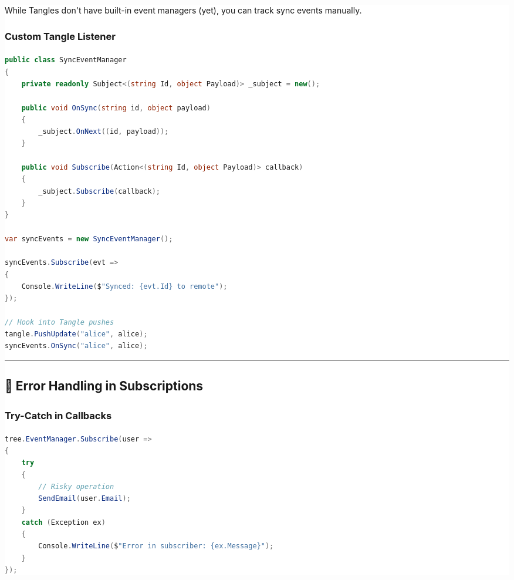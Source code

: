 While Tangles don't have built-in event managers (yet), you can track sync events manually.

### Custom Tangle Listener

```csharp
public class SyncEventManager
{
    private readonly Subject<(string Id, object Payload)> _subject = new();

    public void OnSync(string id, object payload)
    {
        _subject.OnNext((id, payload));
    }

    public void Subscribe(Action<(string Id, object Payload)> callback)
    {
        _subject.Subscribe(callback);
    }
}

var syncEvents = new SyncEventManager();

syncEvents.Subscribe(evt =>
{
    Console.WriteLine($"Synced: {evt.Id} to remote");
});

// Hook into Tangle pushes
tangle.PushUpdate("alice", alice);
syncEvents.OnSync("alice", alice);
```

---

## 🚨 Error Handling in Subscriptions

### Try-Catch in Callbacks

```csharp
tree.EventManager.Subscribe(user =>
{
    try
    {
        // Risky operation
        SendEmail(user.Email);
    }
    catch (Exception ex)
    {
        Console.WriteLine($"Error in subscriber: {ex.Message}");
    }
});
```
